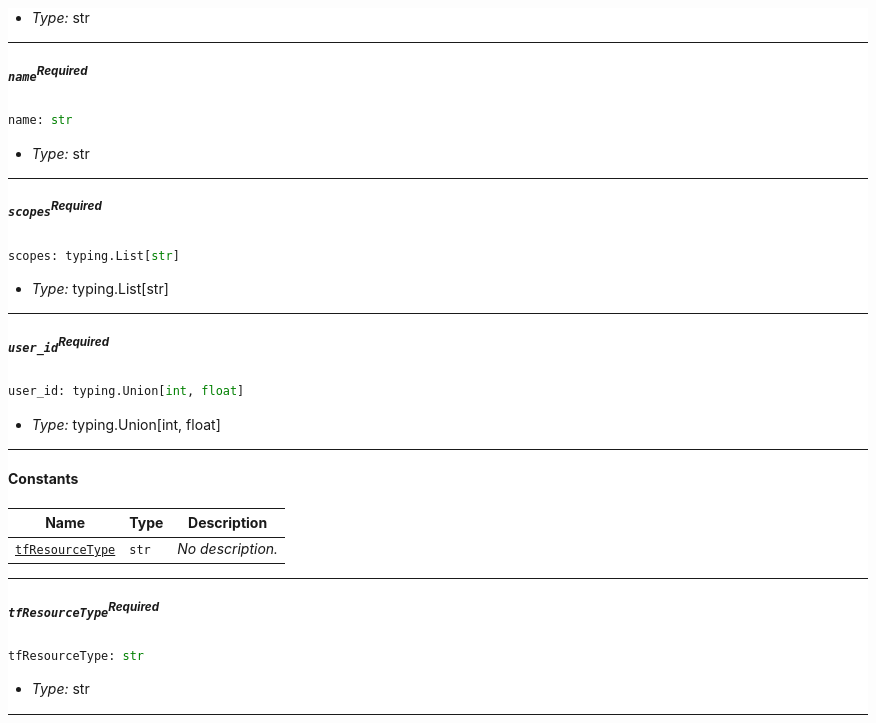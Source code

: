 - *Type:* str

---

##### `name`<sup>Required</sup> <a name="name" id="@cdktf/provider-gitlab.personalAccessToken.PersonalAccessToken.property.name"></a>

```python
name: str
```

- *Type:* str

---

##### `scopes`<sup>Required</sup> <a name="scopes" id="@cdktf/provider-gitlab.personalAccessToken.PersonalAccessToken.property.scopes"></a>

```python
scopes: typing.List[str]
```

- *Type:* typing.List[str]

---

##### `user_id`<sup>Required</sup> <a name="user_id" id="@cdktf/provider-gitlab.personalAccessToken.PersonalAccessToken.property.userId"></a>

```python
user_id: typing.Union[int, float]
```

- *Type:* typing.Union[int, float]

---

#### Constants <a name="Constants" id="Constants"></a>

| **Name** | **Type** | **Description** |
| --- | --- | --- |
| <code><a href="#@cdktf/provider-gitlab.personalAccessToken.PersonalAccessToken.property.tfResourceType">tfResourceType</a></code> | <code>str</code> | *No description.* |

---

##### `tfResourceType`<sup>Required</sup> <a name="tfResourceType" id="@cdktf/provider-gitlab.personalAccessToken.PersonalAccessToken.property.tfResourceType"></a>

```python
tfResourceType: str
```

- *Type:* str

---